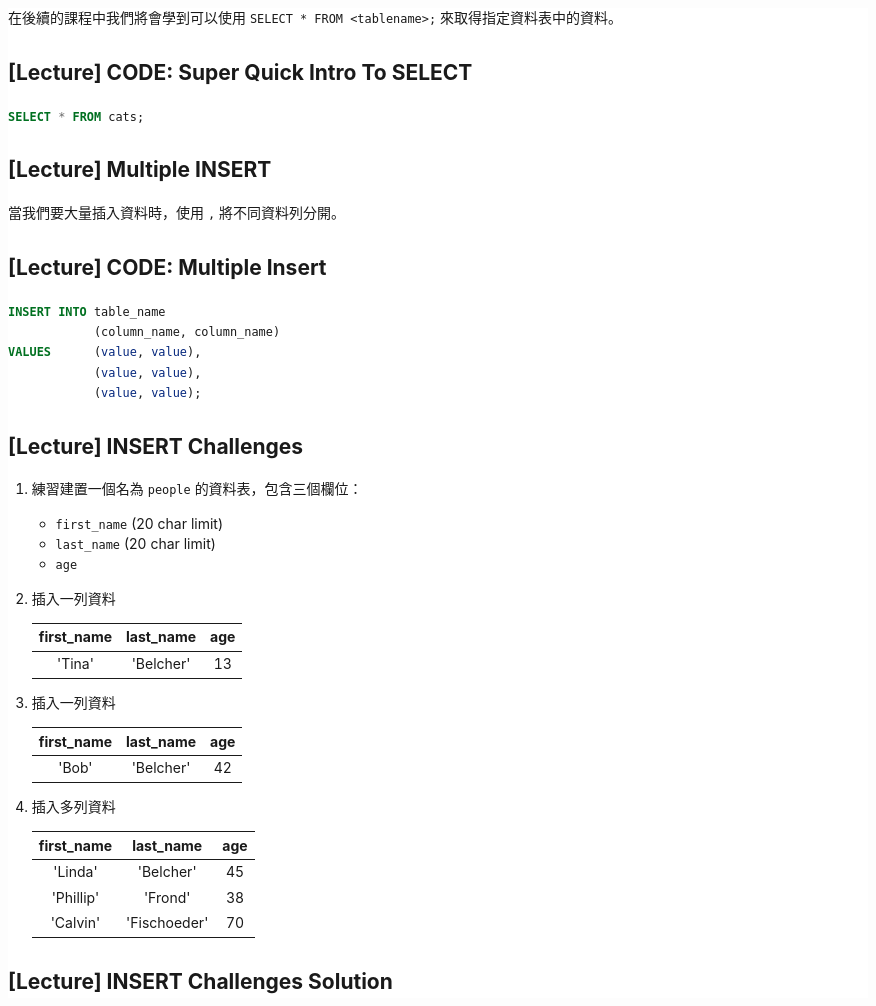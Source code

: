 在後續的課程中我們將會學到可以使用 `SELECT * FROM <tablename>;` 來取得指定資料表中的資料。

## [Lecture] CODE: Super Quick Intro To SELECT

```sql
SELECT * FROM cats;
```

## [Lecture] Multiple INSERT

當我們要大量插入資料時，使用 `,` 將不同資料列分開。

## [Lecture] CODE: Multiple Insert

```sql
INSERT INTO table_name 
            (column_name, column_name) 
VALUES      (value, value), 
            (value, value), 
            (value, value);
```

## [Lecture] INSERT Challenges

1. 練習建置一個名為 `people` 的資料表，包含三個欄位：
    - `first_name` (20 char limit)
    - `last_name` (20 char limit)
    - `age`
2. 插入一列資料

    | first_name | last_name | age |
    | :--: | :--: | :--: |
    | 'Tina' | 'Belcher' | 13 |

3. 插入一列資料

    | first_name | last_name | age |
    | :--: | :--: | :--: |
    | 'Bob' | 'Belcher' | 42 |

4. 插入多列資料

    | first_name | last_name | age |
    | :--: | :--: | :--: |
    | 'Linda' | 'Belcher' | 45 |
    | 'Phillip' | 'Frond' | 38 |
    | 'Calvin' | 'Fischoeder' | 70 |

## [Lecture] INSERT Challenges Solution
